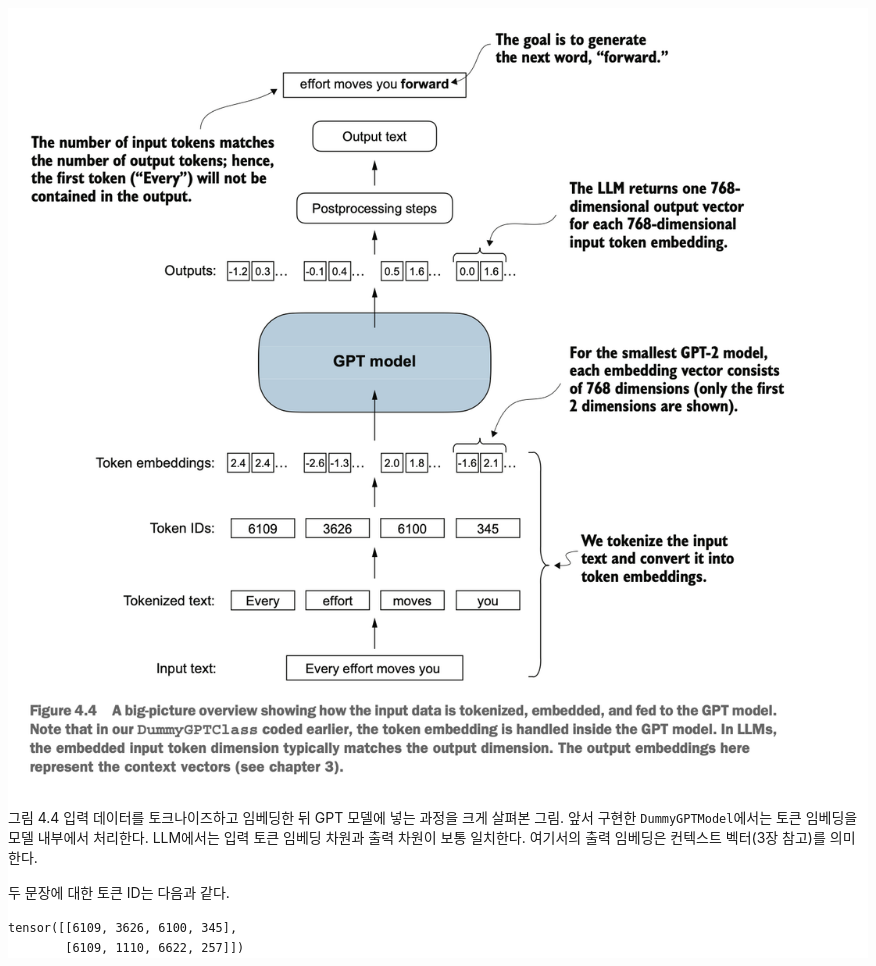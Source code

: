 <img src="./image/fig_04_04.png" width=800>

그림 4.4 입력 데이터를 토크나이즈하고 임베딩한 뒤 GPT 모델에 넣는 과정을 크게 살펴본 그림. 앞서 구현한 `DummyGPTModel`에서는 토큰 임베딩을 모델 내부에서 처리한다. LLM에서는 입력 토큰 임베딩 차원과 출력 차원이 보통 일치한다. 여기서의 출력 임베딩은 컨텍스트 벡터(3장 참고)를 의미한다.

두 문장에 대한 토큰 ID는 다음과 같다.

```
tensor([[6109, 3626, 6100, 345],
        [6109, 1110, 6622, 257]])
```
